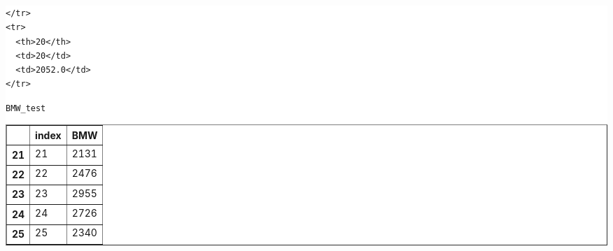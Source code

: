     </tr>
    <tr>
      <th>20</th>
      <td>20</td>
      <td>2052.0</td>
    </tr>
  </tbody>
</table>
</div>




```python
BMW_test
```




<div>
<style scoped>
    .dataframe tbody tr th:only-of-type {
        vertical-align: middle;
    }

    .dataframe tbody tr th {
        vertical-align: top;
    }

    .dataframe thead th {
        text-align: right;
    }
</style>
<table border="1" class="dataframe">
  <thead>
    <tr style="text-align: right;">
      <th></th>
      <th>index</th>
      <th>BMW</th>
    </tr>
  </thead>
  <tbody>
    <tr>
      <th>21</th>
      <td>21</td>
      <td>2131</td>
    </tr>
    <tr>
      <th>22</th>
      <td>22</td>
      <td>2476</td>
    </tr>
    <tr>
      <th>23</th>
      <td>23</td>
      <td>2955</td>
    </tr>
    <tr>
      <th>24</th>
      <td>24</td>
      <td>2726</td>
    </tr>
    <tr>
      <th>25</th>
      <td>25</td>
      <td>2340</td>
    </tr>